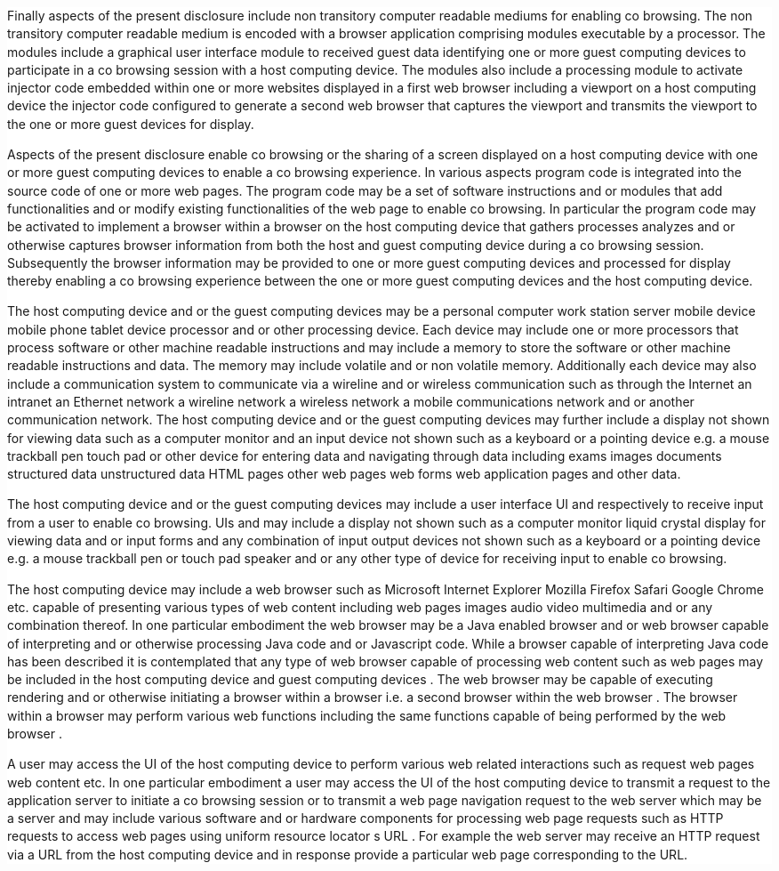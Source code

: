 Finally aspects of the present disclosure include non transitory computer readable mediums for enabling co browsing. The non transitory computer readable medium is encoded with a browser application comprising modules executable by a processor. The modules include a graphical user interface module to received guest data identifying one or more guest computing devices to participate in a co browsing session with a host computing device. The modules also include a processing module to activate injector code embedded within one or more websites displayed in a first web browser including a viewport on a host computing device the injector code configured to generate a second web browser that captures the viewport and transmits the viewport to the one or more guest devices for display.

Aspects of the present disclosure enable co browsing or the sharing of a screen displayed on a host computing device with one or more guest computing devices to enable a co browsing experience. In various aspects program code is integrated into the source code of one or more web pages. The program code may be a set of software instructions and or modules that add functionalities and or modify existing functionalities of the web page to enable co browsing. In particular the program code may be activated to implement a browser within a browser on the host computing device that gathers processes analyzes and or otherwise captures browser information from both the host and guest computing device during a co browsing session. Subsequently the browser information may be provided to one or more guest computing devices and processed for display thereby enabling a co browsing experience between the one or more guest computing devices and the host computing device.

The host computing device and or the guest computing devices may be a personal computer work station server mobile device mobile phone tablet device processor and or other processing device. Each device may include one or more processors that process software or other machine readable instructions and may include a memory to store the software or other machine readable instructions and data. The memory may include volatile and or non volatile memory. Additionally each device may also include a communication system to communicate via a wireline and or wireless communication such as through the Internet an intranet an Ethernet network a wireline network a wireless network a mobile communications network and or another communication network. The host computing device and or the guest computing devices may further include a display not shown for viewing data such as a computer monitor and an input device not shown such as a keyboard or a pointing device e.g. a mouse trackball pen touch pad or other device for entering data and navigating through data including exams images documents structured data unstructured data HTML pages other web pages web forms web application pages and other data.

The host computing device and or the guest computing devices may include a user interface UI and respectively to receive input from a user to enable co browsing. UIs and may include a display not shown such as a computer monitor liquid crystal display for viewing data and or input forms and any combination of input output devices not shown such as a keyboard or a pointing device e.g. a mouse trackball pen or touch pad speaker and or any other type of device for receiving input to enable co browsing.

The host computing device may include a web browser such as Microsoft Internet Explorer Mozilla Firefox Safari Google Chrome etc. capable of presenting various types of web content including web pages images audio video multimedia and or any combination thereof. In one particular embodiment the web browser may be a Java enabled browser and or web browser capable of interpreting and or otherwise processing Java code and or Javascript code. While a browser capable of interpreting Java code has been described it is contemplated that any type of web browser capable of processing web content such as web pages may be included in the host computing device and guest computing devices . The web browser may be capable of executing rendering and or otherwise initiating a browser within a browser i.e. a second browser within the web browser . The browser within a browser may perform various web functions including the same functions capable of being performed by the web browser .

A user may access the UI of the host computing device to perform various web related interactions such as request web pages web content etc. In one particular embodiment a user may access the UI of the host computing device to transmit a request to the application server to initiate a co browsing session or to transmit a web page navigation request to the web server which may be a server and may include various software and or hardware components for processing web page requests such as HTTP requests to access web pages using uniform resource locator s URL . For example the web server may receive an HTTP request via a URL from the host computing device and in response provide a particular web page corresponding to the URL.
